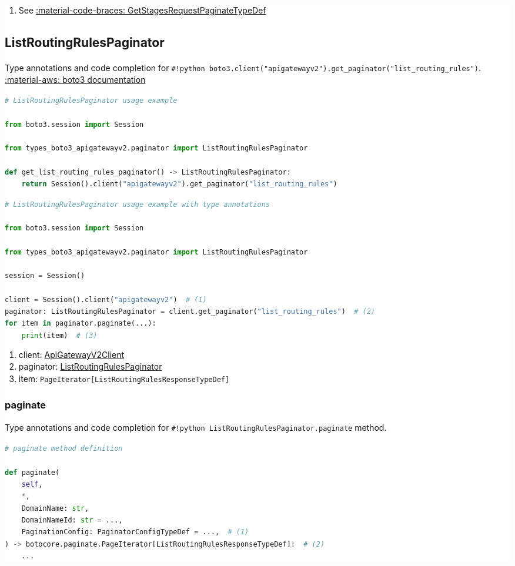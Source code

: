 1. See [:material-code-braces: GetStagesRequestPaginateTypeDef](./type_defs.md#getstagesrequestpaginatetypedef)
## ListRoutingRulesPaginator

Type annotations and code completion for `#!python boto3.client("apigatewayv2").get_paginator("list_routing_rules")`.
[:material-aws: boto3 documentation](https://boto3.amazonaws.com/v1/documentation/api/latest/reference/services/apigatewayv2/paginator/ListRoutingRules.html#ApiGatewayV2.Paginator.ListRoutingRules)

```python
# ListRoutingRulesPaginator usage example

from boto3.session import Session

from types_boto3_apigatewayv2.paginator import ListRoutingRulesPaginator

def get_list_routing_rules_paginator() -> ListRoutingRulesPaginator:
    return Session().client("apigatewayv2").get_paginator("list_routing_rules")
```

```python
# ListRoutingRulesPaginator usage example with type annotations

from boto3.session import Session

from types_boto3_apigatewayv2.paginator import ListRoutingRulesPaginator

session = Session()

client = Session().client("apigatewayv2")  # (1)
paginator: ListRoutingRulesPaginator = client.get_paginator("list_routing_rules")  # (2)
for item in paginator.paginate(...):
    print(item)  # (3)
```

1. client: [ApiGatewayV2Client](./client.md)
2. paginator: [ListRoutingRulesPaginator](./paginators.md#listroutingrulespaginator)
3. item: `PageIterator[ListRoutingRulesResponseTypeDef]`


### paginate

Type annotations and code completion for `#!python ListRoutingRulesPaginator.paginate` method.

```python
# paginate method definition

def paginate(
    self,
    *,
    DomainName: str,
    DomainNameId: str = ...,
    PaginationConfig: PaginatorConfigTypeDef = ...,  # (1)
) -> botocore.paginate.PageIterator[ListRoutingRulesResponseTypeDef]:  # (2)
    ...
```
